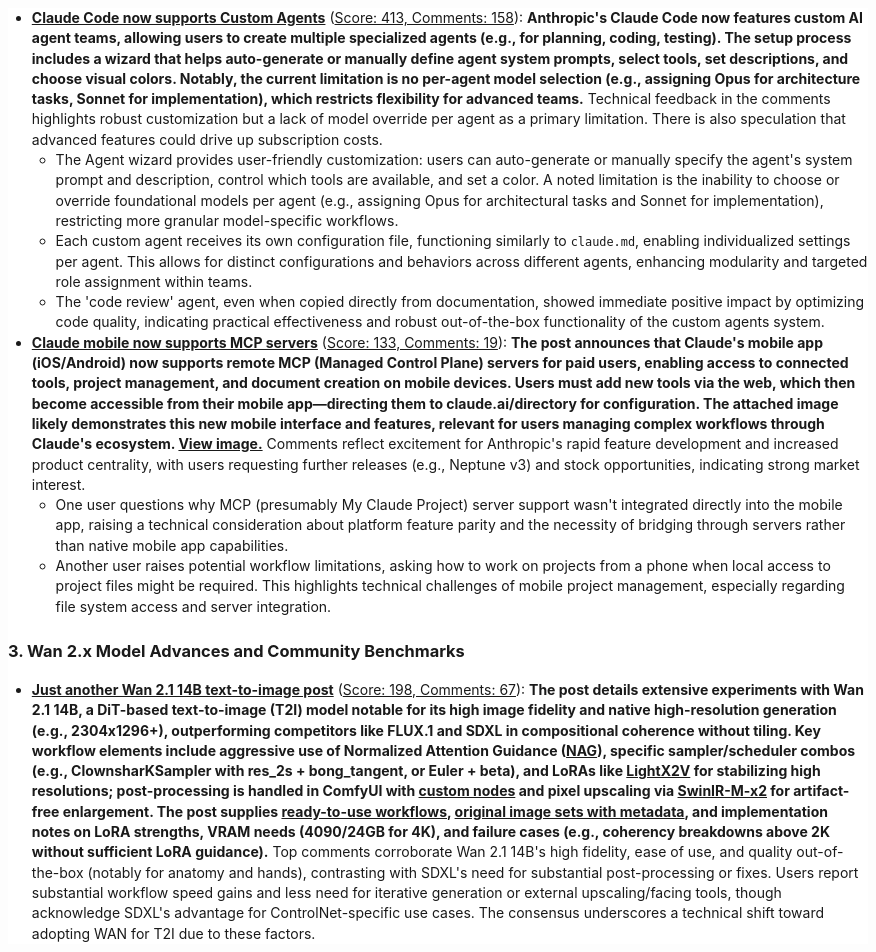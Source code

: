 - [**Claude Code now supports Custom Agents**](https://x.com/sidbidasaria/status/1948495478146167251?s=34) ([Score: 413, Comments: 158](https://www.reddit.com/r/ClaudeAI/comments/1m8ik5l/claude_code_now_supports_custom_agents/)): **Anthropic's Claude Code now features custom AI agent teams, allowing users to create multiple specialized agents (e.g., for planning, coding, testing). The setup process includes a wizard that helps auto-generate or manually define agent system prompts, select tools, set descriptions, and choose visual colors. Notably, the current limitation is no per-agent model selection (e.g., assigning Opus for architecture tasks, Sonnet for implementation), which restricts flexibility for advanced teams.** Technical feedback in the comments highlights robust customization but a lack of model override per agent as a primary limitation. There is also speculation that advanced features could drive up subscription costs.
    - The Agent wizard provides user-friendly customization: users can auto-generate or manually specify the agent's system prompt and description, control which tools are available, and set a color. A noted limitation is the inability to choose or override foundational models per agent (e.g., assigning Opus for architectural tasks and Sonnet for implementation), restricting more granular model-specific workflows.
    - Each custom agent receives its own configuration file, functioning similarly to `claude.md`, enabling individualized settings per agent. This allows for distinct configurations and behaviors across different agents, enhancing modularity and targeted role assignment within teams.
    - The 'code review' agent, even when copied directly from documentation, showed immediate positive impact by optimizing code quality, indicating practical effectiveness and robust out-of-the-box functionality of the custom agents system.
- [**Claude mobile now supports MCP servers**](https://i.redd.it/f1ihfm8pl1ff1.png) ([Score: 133, Comments: 19](https://www.reddit.com/r/ClaudeAI/comments/1m92z1p/claude_mobile_now_supports_mcp_servers/)): **The post announces that Claude's mobile app (iOS/Android) now supports remote MCP (Managed Control Plane) servers for paid users, enabling access to connected tools, project management, and document creation on mobile devices. Users must add new tools via the web, which then become accessible from their mobile app—directing them to claude.ai/directory for configuration. The attached image likely demonstrates this new mobile interface and features, relevant for users managing complex workflows through Claude's ecosystem. [View image.](https://i.redd.it/f1ihfm8pl1ff1.png)** Comments reflect excitement for Anthropic's rapid feature development and increased product centrality, with users requesting further releases (e.g., Neptune v3) and stock opportunities, indicating strong market interest.
    - One user questions why MCP (presumably My Claude Project) server support wasn't integrated directly into the mobile app, raising a technical consideration about platform feature parity and the necessity of bridging through servers rather than native mobile app capabilities.
    - Another user raises potential workflow limitations, asking how to work on projects from a phone when local access to project files might be required. This highlights technical challenges of mobile project management, especially regarding file system access and server integration.

### 3. Wan 2.x Model Advances and Community Benchmarks

- [**Just another Wan 2.1 14B text-to-image post**](https://www.reddit.com/gallery/1m8j0p6) ([Score: 198, Comments: 67](https://www.reddit.com/r/StableDiffusion/comments/1m8j0p6/just_another_wan_21_14b_texttoimage_post/)): **The post details extensive experiments with Wan 2.1 14B, a DiT-based text-to-image (T2I) model notable for its high image fidelity and native high-resolution generation (e.g., 2304x1296+), outperforming competitors like FLUX.1 and SDXL in compositional coherence without tiling. Key workflow elements include aggressive use of Normalized Attention Guidance ([NAG](https://chendaryen.github.io/NAG.github.io/)), specific sampler/scheduler combos (e.g., ClownsharKSampler with res_2s + bong_tangent, or Euler + beta), and LoRAs like [LightX2V](https://huggingface.co/Kijai/WanVideo_comfy/resolve/main/Wan21_T2V_14B_lightx2v_cfg_step_distill_lora_rank32.safetensors) for stabilizing high resolutions; post-processing is handled in ComfyUI with [custom nodes](https://github.com/masslevel/ComfyUI-Workflows/tree/main/Wan2.1) and pixel upscaling via [SwinIR-M-x2](https://openmodeldb.info/models/2x-classicalSR-DF2K-s64w8-SwinIR-M) for artifact-free enlargement. The post supplies [ready-to-use workflows](https://github.com/masslevel/ComfyUI-Workflows/tree/main/Wan2.1), [original image sets with metadata](https://drive.google.com/drive/folders/1KgaA9XEnMWK7HzEVYjujJLVOMkGybJ8v?usp=sharing), and implementation notes on LoRA strengths, VRAM needs (4090/24GB for 4K), and failure cases (e.g., coherency breakdowns above 2K without sufficient LoRA guidance).** Top comments corroborate Wan 2.1 14B's high fidelity, ease of use, and quality out-of-the-box (notably for anatomy and hands), contrasting with SDXL's need for substantial post-processing or fixes. Users report substantial workflow speed gains and less need for iterative generation or external upscaling/facing tools, though acknowledge SDXL's advantage for ControlNet-specific use cases. The consensus underscores a technical shift toward adopting WAN for T2I due to these factors.